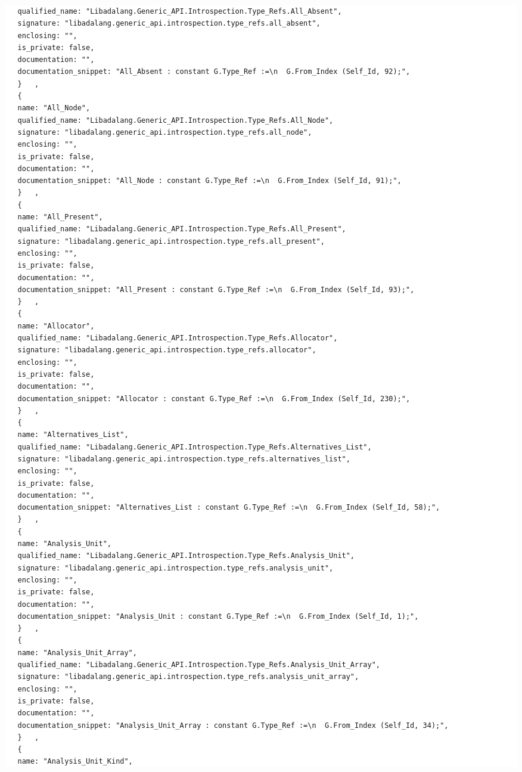        qualified_name: "Libadalang.Generic_API.Introspection.Type_Refs.All_Absent",
       signature: "libadalang.generic_api.introspection.type_refs.all_absent",
       enclosing: "",
       is_private: false,
       documentation: "",
       documentation_snippet: "All_Absent : constant G.Type_Ref :=\n  G.From_Index (Self_Id, 92);",
       }   ,
       {
       name: "All_Node",
       qualified_name: "Libadalang.Generic_API.Introspection.Type_Refs.All_Node",
       signature: "libadalang.generic_api.introspection.type_refs.all_node",
       enclosing: "",
       is_private: false,
       documentation: "",
       documentation_snippet: "All_Node : constant G.Type_Ref :=\n  G.From_Index (Self_Id, 91);",
       }   ,
       {
       name: "All_Present",
       qualified_name: "Libadalang.Generic_API.Introspection.Type_Refs.All_Present",
       signature: "libadalang.generic_api.introspection.type_refs.all_present",
       enclosing: "",
       is_private: false,
       documentation: "",
       documentation_snippet: "All_Present : constant G.Type_Ref :=\n  G.From_Index (Self_Id, 93);",
       }   ,
       {
       name: "Allocator",
       qualified_name: "Libadalang.Generic_API.Introspection.Type_Refs.Allocator",
       signature: "libadalang.generic_api.introspection.type_refs.allocator",
       enclosing: "",
       is_private: false,
       documentation: "",
       documentation_snippet: "Allocator : constant G.Type_Ref :=\n  G.From_Index (Self_Id, 230);",
       }   ,
       {
       name: "Alternatives_List",
       qualified_name: "Libadalang.Generic_API.Introspection.Type_Refs.Alternatives_List",
       signature: "libadalang.generic_api.introspection.type_refs.alternatives_list",
       enclosing: "",
       is_private: false,
       documentation: "",
       documentation_snippet: "Alternatives_List : constant G.Type_Ref :=\n  G.From_Index (Self_Id, 58);",
       }   ,
       {
       name: "Analysis_Unit",
       qualified_name: "Libadalang.Generic_API.Introspection.Type_Refs.Analysis_Unit",
       signature: "libadalang.generic_api.introspection.type_refs.analysis_unit",
       enclosing: "",
       is_private: false,
       documentation: "",
       documentation_snippet: "Analysis_Unit : constant G.Type_Ref :=\n  G.From_Index (Self_Id, 1);",
       }   ,
       {
       name: "Analysis_Unit_Array",
       qualified_name: "Libadalang.Generic_API.Introspection.Type_Refs.Analysis_Unit_Array",
       signature: "libadalang.generic_api.introspection.type_refs.analysis_unit_array",
       enclosing: "",
       is_private: false,
       documentation: "",
       documentation_snippet: "Analysis_Unit_Array : constant G.Type_Ref :=\n  G.From_Index (Self_Id, 34);",
       }   ,
       {
       name: "Analysis_Unit_Kind",